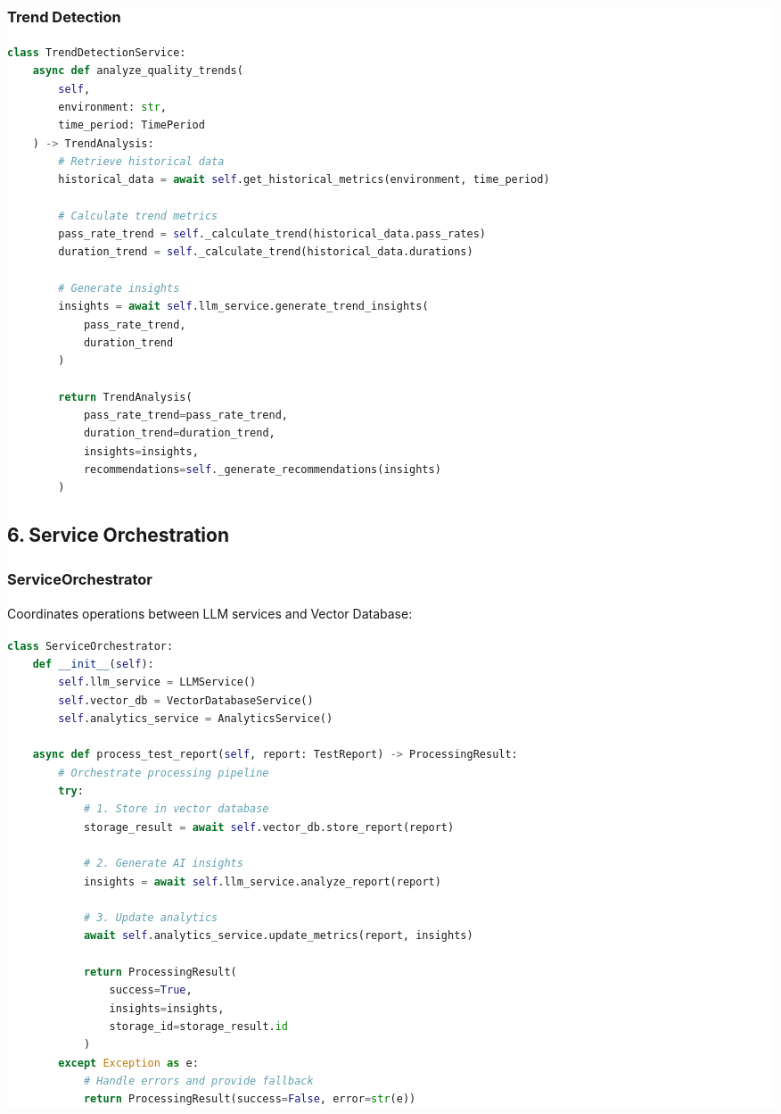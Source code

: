 ### Trend Detection

```python
class TrendDetectionService:
    async def analyze_quality_trends(
        self, 
        environment: str, 
        time_period: TimePeriod
    ) -> TrendAnalysis:
        # Retrieve historical data
        historical_data = await self.get_historical_metrics(environment, time_period)
        
        # Calculate trend metrics
        pass_rate_trend = self._calculate_trend(historical_data.pass_rates)
        duration_trend = self._calculate_trend(historical_data.durations)
        
        # Generate insights
        insights = await self.llm_service.generate_trend_insights(
            pass_rate_trend, 
            duration_trend
        )
        
        return TrendAnalysis(
            pass_rate_trend=pass_rate_trend,
            duration_trend=duration_trend,
            insights=insights,
            recommendations=self._generate_recommendations(insights)
        )
```

## 6. Service Orchestration

### ServiceOrchestrator

Coordinates operations between LLM services and Vector Database:

```python
class ServiceOrchestrator:
    def __init__(self):
        self.llm_service = LLMService()
        self.vector_db = VectorDatabaseService()
        self.analytics_service = AnalyticsService()
    
    async def process_test_report(self, report: TestReport) -> ProcessingResult:
        # Orchestrate processing pipeline
        try:
            # 1. Store in vector database
            storage_result = await self.vector_db.store_report(report)
            
            # 2. Generate AI insights
            insights = await self.llm_service.analyze_report(report)
            
            # 3. Update analytics
            await self.analytics_service.update_metrics(report, insights)
            
            return ProcessingResult(
                success=True,
                insights=insights,
                storage_id=storage_result.id
            )
        except Exception as e:
            # Handle errors and provide fallback
            return ProcessingResult(success=False, error=str(e))
```
